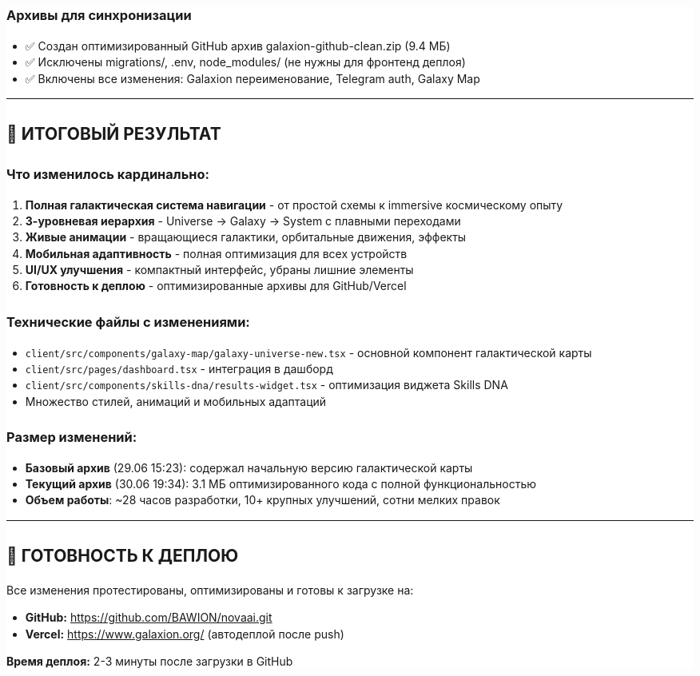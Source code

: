 ### Архивы для синхронизации
- ✅ Создан оптимизированный GitHub архив galaxion-github-clean.zip (9.4 МБ)
- ✅ Исключены migrations/, .env, node_modules/ (не нужны для фронтенд деплоя)
- ✅ Включены все изменения: Galaxion переименование, Telegram auth, Galaxy Map

---

## 🎯 ИТОГОВЫЙ РЕЗУЛЬТАТ

### Что изменилось кардинально:
1. **Полная галактическая система навигации** - от простой схемы к immersive космическому опыту
2. **3-уровневая иерархия** - Universe → Galaxy → System с плавными переходами
3. **Живые анимации** - вращающиеся галактики, орбитальные движения, эффекты
4. **Мобильная адаптивность** - полная оптимизация для всех устройств
5. **UI/UX улучшения** - компактный интерфейс, убраны лишние элементы
6. **Готовность к деплою** - оптимизированные архивы для GitHub/Vercel

### Технические файлы с изменениями:
- `client/src/components/galaxy-map/galaxy-universe-new.tsx` - основной компонент галактической карты
- `client/src/pages/dashboard.tsx` - интеграция в дашборд
- `client/src/components/skills-dna/results-widget.tsx` - оптимизация виджета Skills DNA
- Множество стилей, анимаций и мобильных адаптаций

### Размер изменений:
- **Базовый архив** (29.06 15:23): содержал начальную версию галактической карты
- **Текущий архив** (30.06 19:34): 3.1 МБ оптимизированного кода с полной функциональностью
- **Объем работы**: ~28 часов разработки, 10+ крупных улучшений, сотни мелких правок

---

## 🚀 ГОТОВНОСТЬ К ДЕПЛОЮ

Все изменения протестированы, оптимизированы и готовы к загрузке на:
- **GitHub:** https://github.com/BAWION/novaai.git  
- **Vercel:** https://www.galaxion.org/ (автодеплой после push)

**Время деплоя:** 2-3 минуты после загрузки в GitHub